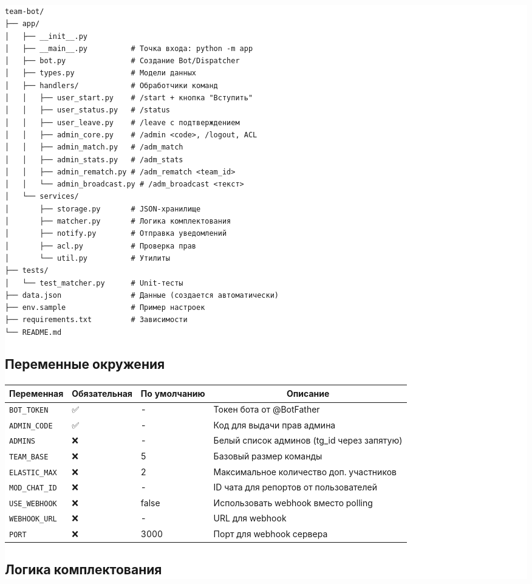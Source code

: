 ```
team-bot/
├── app/
│   ├── __init__.py
│   ├── __main__.py          # Точка входа: python -m app
│   ├── bot.py               # Создание Bot/Dispatcher
│   ├── types.py             # Модели данных
│   ├── handlers/            # Обработчики команд
│   │   ├── user_start.py    # /start + кнопка "Вступить"
│   │   ├── user_status.py   # /status
│   │   ├── user_leave.py    # /leave с подтверждением
│   │   ├── admin_core.py    # /admin <code>, /logout, ACL
│   │   ├── admin_match.py   # /adm_match
│   │   ├── admin_stats.py   # /adm_stats
│   │   ├── admin_rematch.py # /adm_rematch <team_id>
│   │   └── admin_broadcast.py # /adm_broadcast <текст>
│   └── services/
│       ├── storage.py       # JSON-хранилище
│       ├── matcher.py       # Логика комплектования
│       ├── notify.py        # Отправка уведомлений
│       ├── acl.py           # Проверка прав
│       └── util.py          # Утилиты
├── tests/
│   └── test_matcher.py      # Unit-тесты
├── data.json                # Данные (создается автоматически)
├── env.sample               # Пример настроек
├── requirements.txt         # Зависимости
└── README.md
```

## Переменные окружения

| Переменная | Обязательная | По умолчанию | Описание |
|------------|--------------|--------------|----------|
| `BOT_TOKEN` | ✅ | - | Токен бота от @BotFather |
| `ADMIN_CODE` | ✅ | - | Код для выдачи прав админа |
| `ADMINS` | ❌ | - | Белый список админов (tg_id через запятую) |
| `TEAM_BASE` | ❌ | 5 | Базовый размер команды |
| `ELASTIC_MAX` | ❌ | 2 | Максимальное количество доп. участников |
| `MOD_CHAT_ID` | ❌ | - | ID чата для репортов от пользователей |
| `USE_WEBHOOK` | ❌ | false | Использовать webhook вместо polling |
| `WEBHOOK_URL` | ❌ | - | URL для webhook |
| `PORT` | ❌ | 3000 | Порт для webhook сервера |

## Логика комплектования
